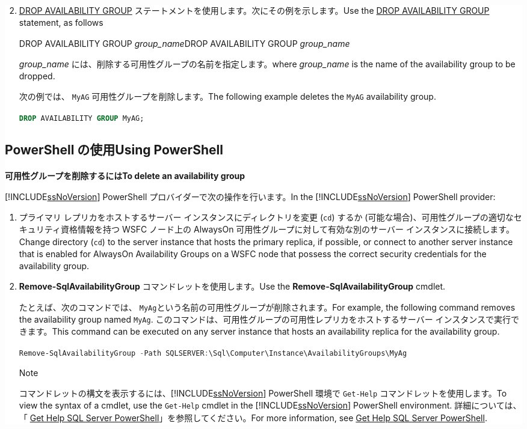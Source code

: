 2.  <span data-ttu-id="3a4fe-151">[DROP AVAILABILITY GROUP](/sql/t-sql/statements/drop-availability-group-transact-sql) ステートメントを使用します。次にその例を示します。</span><span class="sxs-lookup"><span data-stu-id="3a4fe-151">Use the [DROP AVAILABILITY GROUP](/sql/t-sql/statements/drop-availability-group-transact-sql) statement, as follows</span></span>  
  
     <span data-ttu-id="3a4fe-152">DROP AVAILABILITY GROUP *group_name*</span><span class="sxs-lookup"><span data-stu-id="3a4fe-152">DROP AVAILABILITY GROUP *group_name*</span></span>  
  
     <span data-ttu-id="3a4fe-153">*group_name* には、削除する可用性グループの名前を指定します。</span><span class="sxs-lookup"><span data-stu-id="3a4fe-153">where *group_name* is the name of the availability group to be dropped.</span></span>  
  
     <span data-ttu-id="3a4fe-154">次の例では、 `MyAG` 可用性グループを削除します。</span><span class="sxs-lookup"><span data-stu-id="3a4fe-154">The following example deletes the `MyAG` availability group.</span></span>  
  
    ```sql
    DROP AVAILABILITY GROUP MyAG;  
    ```  
  
##  <a name="using-powershell"></a><a name="PowerShellProcedure"></a><span data-ttu-id="3a4fe-155">PowerShell の使用</span><span class="sxs-lookup"><span data-stu-id="3a4fe-155">Using PowerShell</span></span>  
 <span data-ttu-id="3a4fe-156">**可用性グループを削除するには**</span><span class="sxs-lookup"><span data-stu-id="3a4fe-156">**To delete an availability group**</span></span>  
  
 <span data-ttu-id="3a4fe-157">[!INCLUDE[ssNoVersion](../../../includes/ssnoversion-md.md)] PowerShell プロバイダーで次の操作を行います。</span><span class="sxs-lookup"><span data-stu-id="3a4fe-157">In the [!INCLUDE[ssNoVersion](../../../includes/ssnoversion-md.md)] PowerShell provider:</span></span>  
  
1.  <span data-ttu-id="3a4fe-158">プライマリ レプリカをホストするサーバー インスタンスにディレクトリを変更 (`cd`) するか (可能な場合)、可用性グループの適切なセキュリティ資格情報を持つ WSFC ノード上の AlwaysOn 可用性グループに対して有効な別のサーバー インスタンスに接続します。</span><span class="sxs-lookup"><span data-stu-id="3a4fe-158">Change directory (`cd`) to the server instance that hosts the primary replica, if possible, or connect to another server instance that is enabled for AlwaysOn Availability Groups on a WSFC node that possess the correct security credentials for the availability group.</span></span>  
  
2.  <span data-ttu-id="3a4fe-159">**Remove-SqlAvailabilityGroup** コマンドレットを使用します。</span><span class="sxs-lookup"><span data-stu-id="3a4fe-159">Use the **Remove-SqlAvailabilityGroup** cmdlet.</span></span>  
  
     <span data-ttu-id="3a4fe-160">たとえば、次のコマンドでは、 `MyAg`という名前の可用性グループが削除されます。</span><span class="sxs-lookup"><span data-stu-id="3a4fe-160">For example, the following command removes the availability group named `MyAg`.</span></span> <span data-ttu-id="3a4fe-161">このコマンドは、可用性グループの可用性レプリカをホストするサーバー インスタンスで実行できます。</span><span class="sxs-lookup"><span data-stu-id="3a4fe-161">This command can be executed on any server instance that hosts an availability replica for the availability group.</span></span>  
  
    ```powershell
    Remove-SqlAvailabilityGroup -Path SQLSERVER:\Sql\Computer\Instance\AvailabilityGroups\MyAg  
    ```  
  
    > [!NOTE]  
    >  <span data-ttu-id="3a4fe-162">コマンドレットの構文を表示するには、[!INCLUDE[ssNoVersion](../../../includes/ssnoversion-md.md)] PowerShell 環境で `Get-Help` コマンドレットを使用します。</span><span class="sxs-lookup"><span data-stu-id="3a4fe-162">To view the syntax of a cmdlet, use the `Get-Help` cmdlet in the [!INCLUDE[ssNoVersion](../../../includes/ssnoversion-md.md)] PowerShell environment.</span></span> <span data-ttu-id="3a4fe-163">詳細については、「 [Get Help SQL Server PowerShell](../../../powershell/sql-server-powershell.md)」を参照してください。</span><span class="sxs-lookup"><span data-stu-id="3a4fe-163">For more information, see [Get Help SQL Server PowerShell](../../../powershell/sql-server-powershell.md).</span></span>  
  